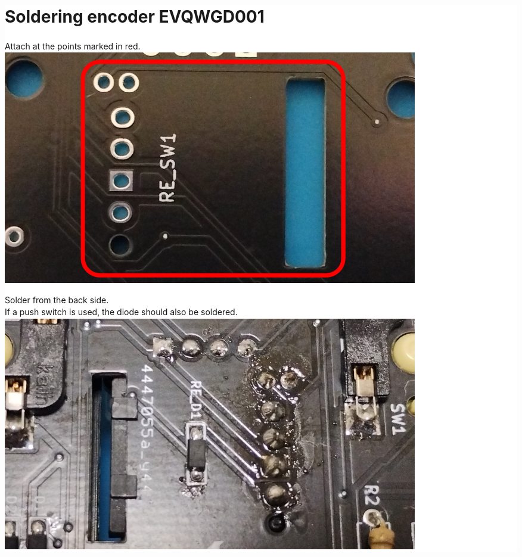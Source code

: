 # Soldering encoder EVQWGD001

Attach at the points marked in red.
<img src="../../img/soldering-evqwgd001-01.jpg" width="80%">

Solder from the back side.  
If a push switch is used, the diode should also be soldered.  
<img src="../../img/soldering-evqwgd001-02.jpg" width="80%">